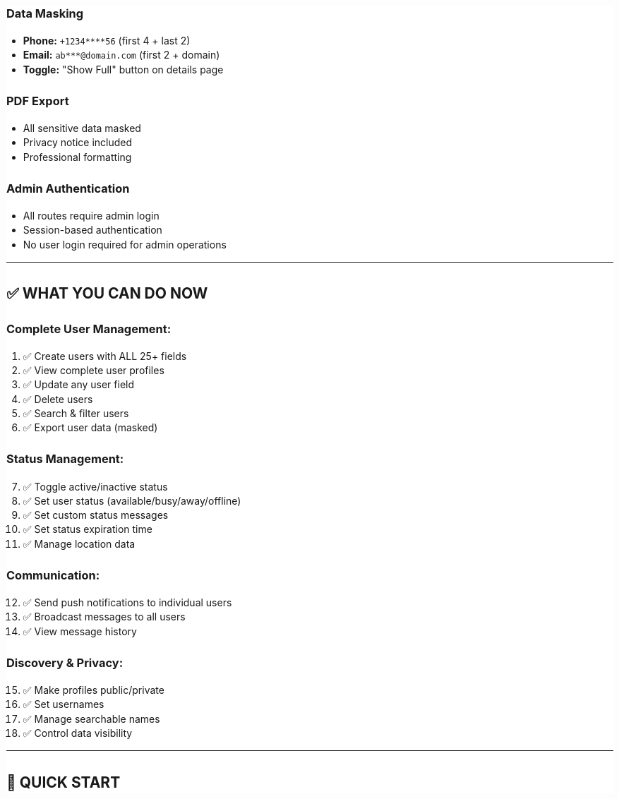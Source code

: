 ### **Data Masking**
- **Phone:** `+1234****56` (first 4 + last 2)
- **Email:** `ab***@domain.com` (first 2 + domain)
- **Toggle:** "Show Full" button on details page

### **PDF Export**
- All sensitive data masked
- Privacy notice included
- Professional formatting

### **Admin Authentication**
- All routes require admin login
- Session-based authentication
- No user login required for admin operations

---

## ✅ WHAT YOU CAN DO NOW

### **Complete User Management:**
1. ✅ Create users with ALL 25+ fields
2. ✅ View complete user profiles
3. ✅ Update any user field
4. ✅ Delete users
5. ✅ Search & filter users
6. ✅ Export user data (masked)

### **Status Management:**
7. ✅ Toggle active/inactive status
8. ✅ Set user status (available/busy/away/offline)
9. ✅ Set custom status messages
10. ✅ Set status expiration time
11. ✅ Manage location data

### **Communication:**
12. ✅ Send push notifications to individual users
13. ✅ Broadcast messages to all users
14. ✅ View message history

### **Discovery & Privacy:**
15. ✅ Make profiles public/private
16. ✅ Set usernames
17. ✅ Manage searchable names
18. ✅ Control data visibility

---

## 🚀 QUICK START
